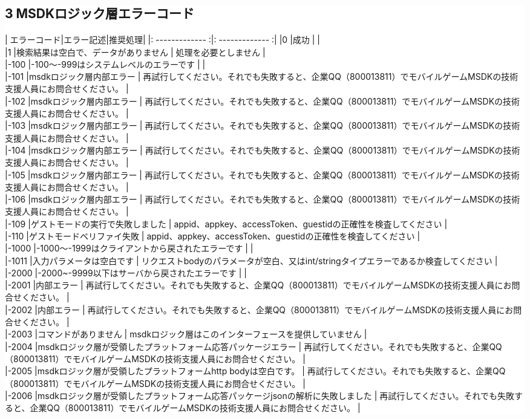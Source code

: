 ## 3 MSDKロジック層エラーコード ##

| エラーコード|エラー記述|推奨処理|
|: ------------- :|: ------------- :|
|0            |成功                                                    |                                                                                                                                                                                               |  
|1            |検索結果は空白で、データがありません                                            |                                処理を必要としません                                                                                                                                                          |  
|-100         |-100～-999はシステムレベルのエラーです                                       |                                                                                                                                                                                               |  
|-101         |msdkロジック層内部エラー                                           |                                再試行してください。それでも失敗すると、企業QQ（800013811）でモバイルゲームMSDKの技術支援人員にお問合せください。                                                                                                                    |  
|-102         |msdkロジック層内部エラー                                           |                                再試行してください。それでも失敗すると、企業QQ（800013811）でモバイルゲームMSDKの技術支援人員にお問合せください。                                                                                                                    |  
|-103         |msdkロジック層内部エラー                                           |                                再試行してください。それでも失敗すると、企業QQ（800013811）でモバイルゲームMSDKの技術支援人員にお問合せください。                                                                                                                    |  
|-104         |msdkロジック層内部エラー                                           |                                再試行してください。それでも失敗すると、企業QQ（800013811）でモバイルゲームMSDKの技術支援人員にお問合せください。                                                                                                                    |  
|-105         |msdkロジック層内部エラー                                           |                                再試行してください。それでも失敗すると、企業QQ（800013811）でモバイルゲームMSDKの技術支援人員にお問合せください。                                                                                                                    |  
|-106         |msdkロジック層内部エラー                                           |                                再試行してください。それでも失敗すると、企業QQ（800013811）でモバイルゲームMSDKの技術支援人員にお問合せください。                                                                                                                    |  
|-109         |ゲストモードの実行で失敗しました                                                |                                appid、appkey、accessToken、guestidの正確性を検査してください                                                                                                                         |  
|-110         |ゲストモードベリファイ失敗                                                |                                appid、appkey、accessToken、guestidの正確性を検査してください                                                                                                                         |  
|-1000        |-1000～-1999はクライアントから戻されたエラーです                                  |                                                                                                                                                                                               |  
|-1011        |入力パラメータは空白です                                                  |                                リクエストbodyのパラメータが空白、又はint/stringタイプエラーであるか検査してください                                                                                                                                 |  
|-2000        |-2000~-9999以下はサーバから戻されたエラーです                                |                                                                                                                                                                                               |  
|-2001        |内部エラー                                                  |                                再試行してください。それでも失敗すると、企業QQ（800013811）でモバイルゲームMSDKの技術支援人員にお問合せください。                                                                                                                    |  
|-2002        |内部エラー                                                  |                                再試行してください。それでも失敗すると、企業QQ（800013811）でモバイルゲームMSDKの技術支援人員にお問合せください。                                                                                                                    |  
|-2003        |コマンドがありません                                                 |                                msdkロジック層はこのインターフェースを提供していません                                                                                                                                                  |  
|-2004        |msdkロジック層が受領したプラットフォーム応答パッケージエラー                                     |                                再試行してください。それでも失敗すると、企業QQ（800013811）でモバイルゲームMSDKの技術支援人員にお問合せください。                                                                                                                    |  
|-2005        |msdkロジック層が受領したプラットフォームhttp bodyは空白です。                               |                                再試行してください。それでも失敗すると、企業QQ（800013811）でモバイルゲームMSDKの技術支援人員にお問合せください。                                                                                                                    |  
|-2006        |msdkロジック層が受領したプラットフォーム応答パッケージjsonの解析に失敗しました                               |                                再試行してください。それでも失敗すると、企業QQ（800013811）でモバイルゲームMSDKの技術支援人員にお問合せください。                                                                                                                    |  